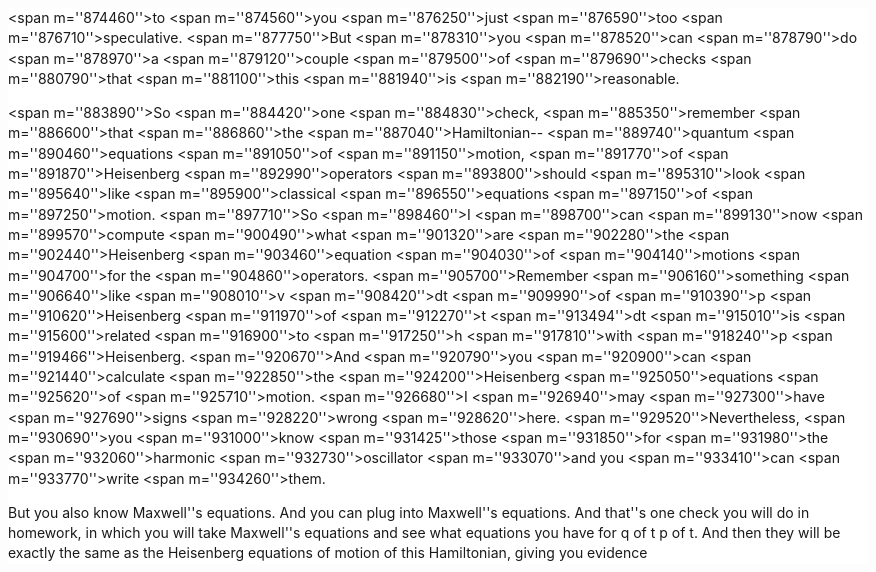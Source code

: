   <span m=''874460''>to</span> <span m=''874560''>you</span> <span m=''876250''>just</span>
  <span m=''876590''>too</span> <span m=''876710''>speculative.</span> <span m=''877750''>But</span>
  <span m=''878310''>you</span> <span m=''878520''>can</span> <span m=''878790''>do</span>
  <span m=''878970''>a</span> <span m=''879120''>couple</span> <span m=''879500''>of</span>
  <span m=''879690''>checks</span> <span m=''880790''>that</span> <span m=''881100''>this</span>
  <span m=''881940''>is</span> <span m=''882190''>reasonable.</span> </p><p><span
  m=''883890''>So</span> <span m=''884420''>one</span> <span m=''884830''>check,</span>
  <span m=''885350''>remember</span> <span m=''886600''>that</span> <span m=''886860''>the</span>
  <span m=''887040''>Hamiltonian--</span> <span m=''889740''>quantum</span> <span
  m=''890460''>equations</span> <span m=''891050''>of</span> <span m=''891150''>motion,</span>
  <span m=''891770''>of</span> <span m=''891870''>Heisenberg</span> <span m=''892990''>operators</span>
  <span m=''893800''>should</span> <span m=''895310''>look</span> <span m=''895640''>like</span>
  <span m=''895900''>classical</span> <span m=''896550''>equations</span> <span m=''897150''>of</span>
  <span m=''897250''>motion.</span> <span m=''897710''>So</span> <span m=''898460''>I</span>
  <span m=''898700''>can</span> <span m=''899130''>now</span> <span m=''899570''>compute</span>
  <span m=''900490''>what</span> <span m=''901320''>are</span> <span m=''902280''>the</span>
  <span m=''902440''>Heisenberg</span> <span m=''903460''>equation</span> <span m=''904030''>of</span>
  <span m=''904140''>motions</span> <span m=''904700''>for the</span> <span m=''904860''>operators.</span>
  <span m=''905700''>Remember</span> <span m=''906160''>something</span> <span m=''906640''>like</span>
  <span m=''908010''>v</span> <span m=''908420''>dt</span> <span m=''909990''>of</span>
  <span m=''910390''>p</span> <span m=''910620''>Heisenberg</span> <span m=''911970''>of</span>
  <span m=''912270''>t</span> <span m=''913494''>dt</span> <span m=''915010''>is</span>
  <span m=''915600''>related</span> <span m=''916900''>to</span> <span m=''917250''>h</span>
  <span m=''917810''>with</span> <span m=''918240''>p</span> <span m=''919466''>Heisenberg.</span>
  <span m=''920670''>And</span> <span m=''920790''>you</span> <span m=''920900''>can</span>
  <span m=''921440''>calculate</span> <span m=''922850''>the</span> <span m=''924200''>Heisenberg</span>
  <span m=''925050''>equations</span> <span m=''925620''>of</span> <span m=''925710''>motion.</span>
  <span m=''926680''>I</span> <span m=''926940''>may</span> <span m=''927300''>have</span>
  <span m=''927690''>signs</span> <span m=''928220''>wrong</span> <span m=''928620''>here.</span>
  <span m=''929520''>Nevertheless,</span> <span m=''930690''>you</span> <span m=''931000''>know</span>
  <span m=''931425''>those</span> <span m=''931850''>for</span> <span m=''931980''>the</span>
  <span m=''932060''>harmonic</span> <span m=''932730''>oscillator</span> <span m=''933070''>and
  you</span> <span m=''933410''>can</span> <span m=''933770''>write</span> <span m=''934260''>them.</span>
  </p><p><span m=''935280''>But</span> <span m=''935500''>you</span> <span m=''935690''>also</span>
  <span m=''936130''>know</span> <span m=''936430''>Maxwell''s</span> <span m=''937150''>equations.</span>
  <span m=''939600''>And</span> <span m=''939770''>you</span> <span m=''939880''>can</span>
  <span m=''940110''>plug</span> <span m=''940620''>into</span> <span m=''940910''>Maxwell''s</span>
  <span m=''941540''>equations.</span> <span m=''942330''>And</span> <span m=''942520''>that''s</span>
  <span m=''942840''>one</span> <span m=''943250''>check</span> <span m=''944100''>you</span>
  <span m=''944300''>will</span> <span m=''944520''>do</span> <span m=''944840''>in</span>
  <span m=''945160''>homework,</span> <span m=''945950''>in</span> <span m=''946220''>which</span>
  <span m=''946500''>you</span> <span m=''946970''>will</span> <span m=''947080''>take</span>
  <span m=''947380''>Maxwell''s</span> <span m=''948010''>equations</span> <span m=''948760''>and</span>
  <span m=''948940''>see</span> <span m=''949330''>what</span> <span m=''949760''>equations</span>
  <span m=''950550''>you</span> <span m=''950570''>have</span> <span m=''950680''>for</span>
  <span m=''951000''>q of t</span> <span m=''951570''>p</span> <span m=''951680''>of</span>
  <span m=''951930''>t.</span> <span m=''952390''>And</span> <span m=''952790''>then</span>
  <span m=''953350''>they</span> <span m=''953550''>will</span> <span m=''954000''>be</span>
  <span m=''954330''>exactly</span> <span m=''955260''>the</span> <span m=''955390''>same</span>
  <span m=''955920''>as</span> <span m=''956040''>the</span> <span m=''956110''>Heisenberg</span>
  <span m=''956870''>equations</span> <span m=''957430''>of</span> <span m=''957520''>motion</span>
  <span m=''957930''>of</span> <span m=''958030''>this</span> <span m=''958220''>Hamiltonian,</span>
  <span m=''959700''>giving</span> <span m=''960050''>you</span> <span m=''960240''>evidence</span>